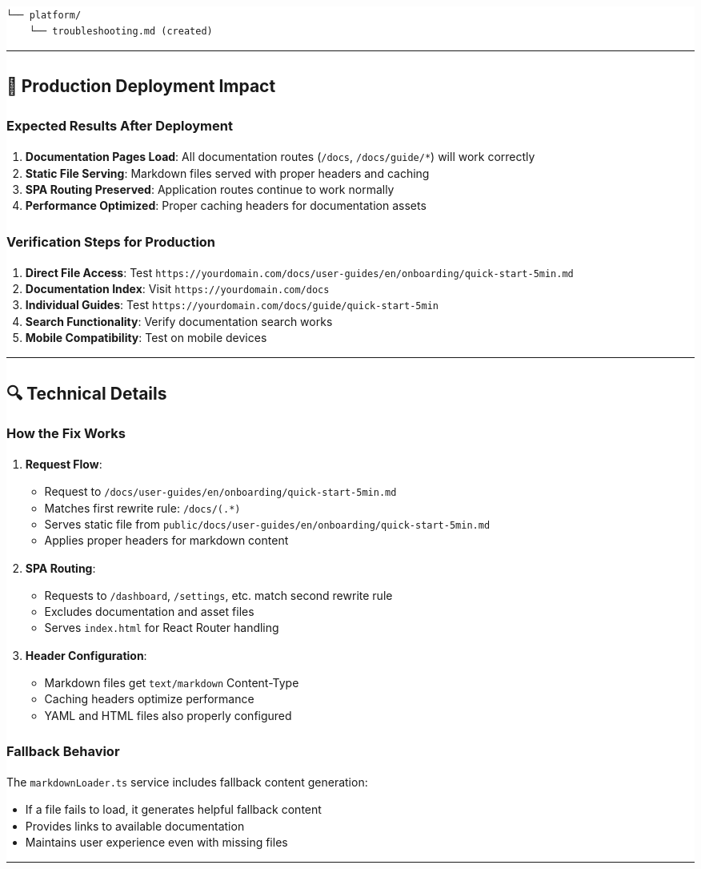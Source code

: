 ```
└── platform/
    └── troubleshooting.md (created)
```

---

## 🚀 Production Deployment Impact

### Expected Results After Deployment

1. **Documentation Pages Load**: All documentation routes (`/docs`, `/docs/guide/*`) will work correctly
2. **Static File Serving**: Markdown files served with proper headers and caching
3. **SPA Routing Preserved**: Application routes continue to work normally
4. **Performance Optimized**: Proper caching headers for documentation assets

### Verification Steps for Production

1. **Direct File Access**: Test `https://yourdomain.com/docs/user-guides/en/onboarding/quick-start-5min.md`
2. **Documentation Index**: Visit `https://yourdomain.com/docs`
3. **Individual Guides**: Test `https://yourdomain.com/docs/guide/quick-start-5min`
4. **Search Functionality**: Verify documentation search works
5. **Mobile Compatibility**: Test on mobile devices

---

## 🔍 Technical Details

### How the Fix Works

1. **Request Flow**: 
   - Request to `/docs/user-guides/en/onboarding/quick-start-5min.md`
   - Matches first rewrite rule: `/docs/(.*)`
   - Serves static file from `public/docs/user-guides/en/onboarding/quick-start-5min.md`
   - Applies proper headers for markdown content

2. **SPA Routing**:
   - Requests to `/dashboard`, `/settings`, etc. match second rewrite rule
   - Excludes documentation and asset files
   - Serves `index.html` for React Router handling

3. **Header Configuration**:
   - Markdown files get `text/markdown` Content-Type
   - Caching headers optimize performance
   - YAML and HTML files also properly configured

### Fallback Behavior

The `markdownLoader.ts` service includes fallback content generation:
- If a file fails to load, it generates helpful fallback content
- Provides links to available documentation
- Maintains user experience even with missing files

---